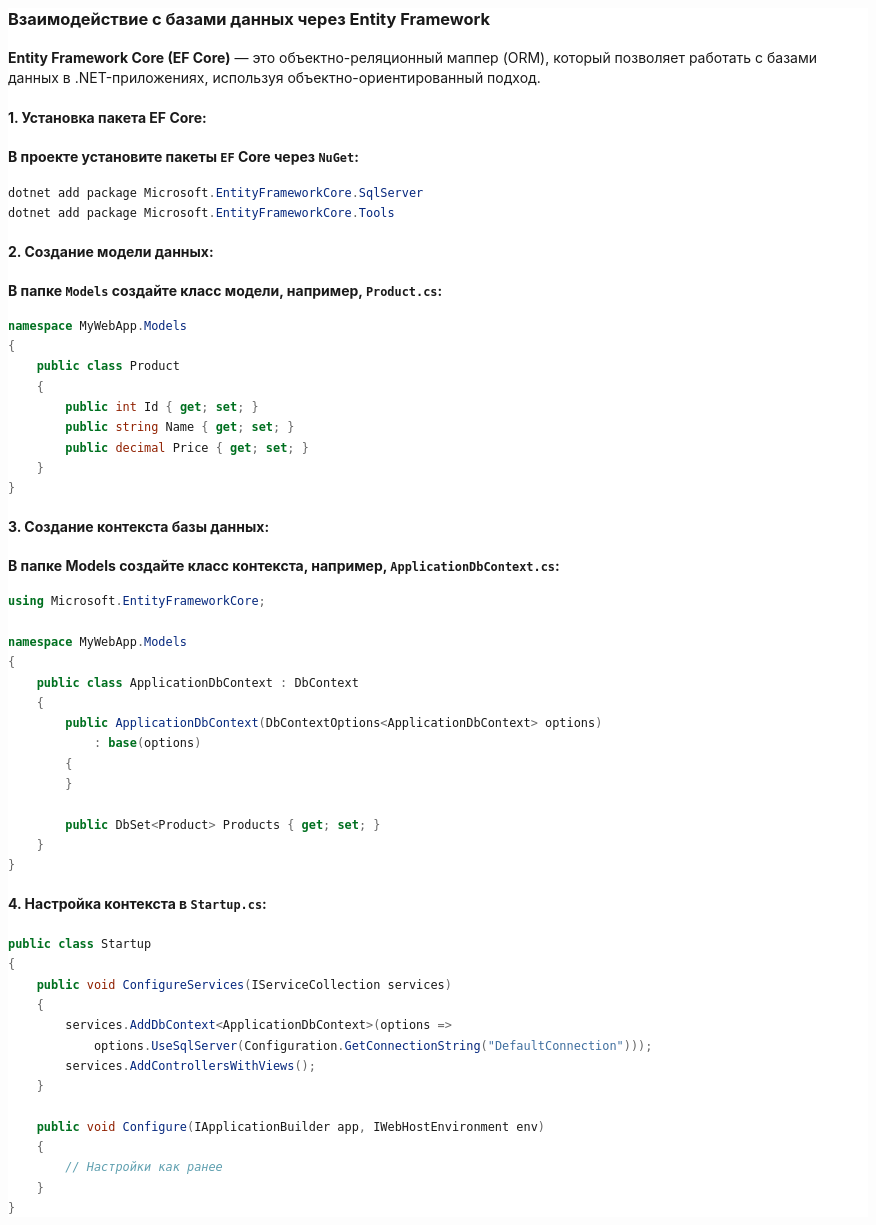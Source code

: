 ### Взаимодействие с базами данных через Entity Framework

**Entity Framework Core (EF Core)** — это объектно-реляционный маппер (ORM), который позволяет работать с базами данных в .NET-приложениях, используя объектно-ориентированный подход.

#### 1. Установка пакета EF Core:

**В проекте установите пакеты `EF` Core через `NuGet`:**

```csharp
dotnet add package Microsoft.EntityFrameworkCore.SqlServer
dotnet add package Microsoft.EntityFrameworkCore.Tools
```

#### 2. Создание модели данных:

**В папке `Models` создайте класс модели, например, `Product.cs`:**

```csharp
namespace MyWebApp.Models
{
    public class Product
    {
        public int Id { get; set; }
        public string Name { get; set; }
        public decimal Price { get; set; }
    }
}
```

#### 3. Создание контекста базы данных:

**В папке Models создайте класс контекста, например, `ApplicationDbContext.cs`:**

```csharp
using Microsoft.EntityFrameworkCore;

namespace MyWebApp.Models
{
    public class ApplicationDbContext : DbContext
    {
        public ApplicationDbContext(DbContextOptions<ApplicationDbContext> options)
            : base(options)
        {
        }

        public DbSet<Product> Products { get; set; }
    }
}
```

#### 4. Настройка контекста в `Startup.cs`:

```csharp
public class Startup
{
    public void ConfigureServices(IServiceCollection services)
    {
        services.AddDbContext<ApplicationDbContext>(options =>
            options.UseSqlServer(Configuration.GetConnectionString("DefaultConnection")));
        services.AddControllersWithViews();
    }

    public void Configure(IApplicationBuilder app, IWebHostEnvironment env)
    {
        // Настройки как ранее
    }
}
```
